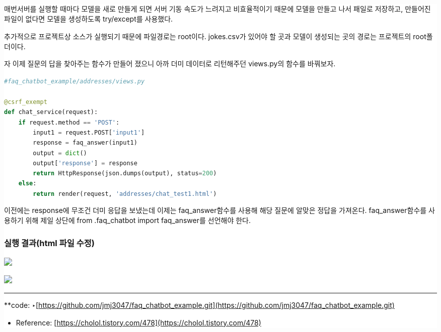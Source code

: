매번서버를 실행할 때마다 모델을 새로 만들게 되면 서버 기동 속도가 느려지고 비효율적이기 때문에 모델을 만들고 나서 패일로 저장하고, 만들어진 파일이 없다면 모델을 생성하도록 try/except를 사용했다. 

추가적으로 프로젝트상 소스가 실행되기 때문에 파일경로는 root이다. jokes.csv가 있어야 할 곳과 모델이 생성되는 곳의 경로는 프로젝트의 root폴더이다. 

자 이제 질문의 답을 찾아주는 함수가 만들어 졌으니 아까 더미 데이터로 리턴해주던 views.py의 함수를 바꿔보자. 

```python
#faq_chatbot_example/addresses/views.py

@csrf_exempt
def chat_service(request):
    if request.method == 'POST':
        input1 = request.POST['input1']
        response = faq_answer(input1)
        output = dict()
        output['response'] = response
        return HttpResponse(json.dumps(output), status=200)
    else:
        return render(request, 'addresses/chat_test1.html')
```

이전에는 response에 무조건 더미 응답을 보냈는데 이제는 faq_answer함수를 사용해 해당 질문에 알맞은 정답을 가져온다. faq_answer함수를 사용하기 위해 제일 상단에 from .faq_chatbot import faq_answer를 선언해야 한다. 

### 실행 결과(html 파일 수정)

![](images/Making_English_Chatbot_with_Django(4)/KakaoTalk_20220504_115038979.png)

![](images/Making_English_Chatbot_with_Django(4)/KakaoTalk_20220504_135613912.png)

---

**code: ‣[https://github.com/jmj3047/faq_chatbot_example.git](https://github.com/jmj3047/faq_chatbot_example.git)

- Reference: [https://cholol.tistory.com/478](https://cholol.tistory.com/478)
